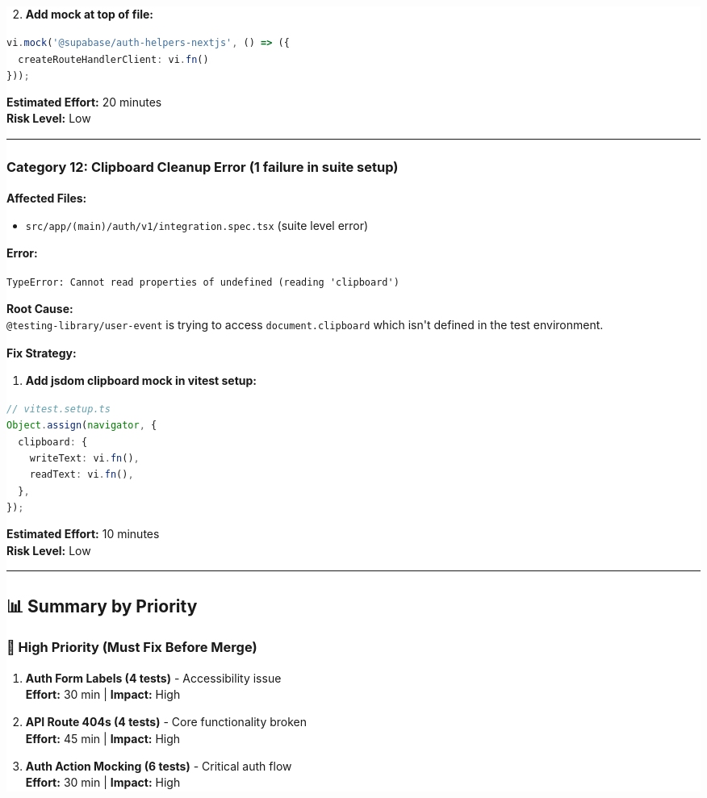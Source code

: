2. **Add mock at top of file:**
```typescript
vi.mock('@supabase/auth-helpers-nextjs', () => ({
  createRouteHandlerClient: vi.fn()
}));
```

**Estimated Effort:** 20 minutes  
**Risk Level:** Low

---

### **Category 12: Clipboard Cleanup Error (1 failure in suite setup)**

**Affected Files:**
- `src/app/(main)/auth/v1/integration.spec.tsx` (suite level error)

**Error:**
```
TypeError: Cannot read properties of undefined (reading 'clipboard')
```

**Root Cause:**  
`@testing-library/user-event` is trying to access `document.clipboard` which isn't defined in the test environment.

**Fix Strategy:**
1. **Add jsdom clipboard mock in vitest setup:**
```typescript
// vitest.setup.ts
Object.assign(navigator, {
  clipboard: {
    writeText: vi.fn(),
    readText: vi.fn(),
  },
});
```

**Estimated Effort:** 10 minutes  
**Risk Level:** Low

---

## 📊 Summary by Priority

### **🔴 High Priority (Must Fix Before Merge)**
1. **Auth Form Labels (4 tests)** - Accessibility issue  
   **Effort:** 30 min | **Impact:** High

2. **API Route 404s (4 tests)** - Core functionality broken  
   **Effort:** 45 min | **Impact:** High

3. **Auth Action Mocking (6 tests)** - Critical auth flow  
   **Effort:** 30 min | **Impact:** High
